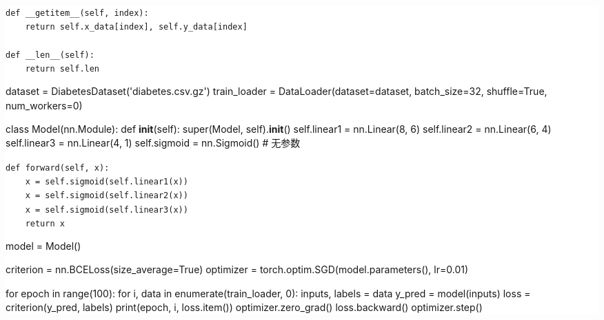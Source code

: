     def __getitem__(self, index):
        return self.x_data[index], self.y_data[index]

    def __len__(self):
        return self.len


dataset = DiabetesDataset('diabetes.csv.gz')
train_loader = DataLoader(dataset=dataset, batch_size=32, shuffle=True, num_workers=0)


class Model(nn.Module):
    def __init__(self):
        super(Model, self).__init__()
        self.linear1 = nn.Linear(8, 6)
        self.linear2 = nn.Linear(6, 4)
        self.linear3 = nn.Linear(4, 1)
        self.sigmoid = nn.Sigmoid()  # 无参数

    def forward(self, x):
        x = self.sigmoid(self.linear1(x))
        x = self.sigmoid(self.linear2(x))
        x = self.sigmoid(self.linear3(x))
        return x


model = Model()

criterion = nn.BCELoss(size_average=True)
optimizer = torch.optim.SGD(model.parameters(), lr=0.01)

for epoch in range(100):
    for i, data in enumerate(train_loader, 0):
        inputs, labels = data
        y_pred = model(inputs)
        loss = criterion(y_pred, labels)
        print(epoch, i, loss.item())
        optimizer.zero_grad()
        loss.backward()
        optimizer.step()
